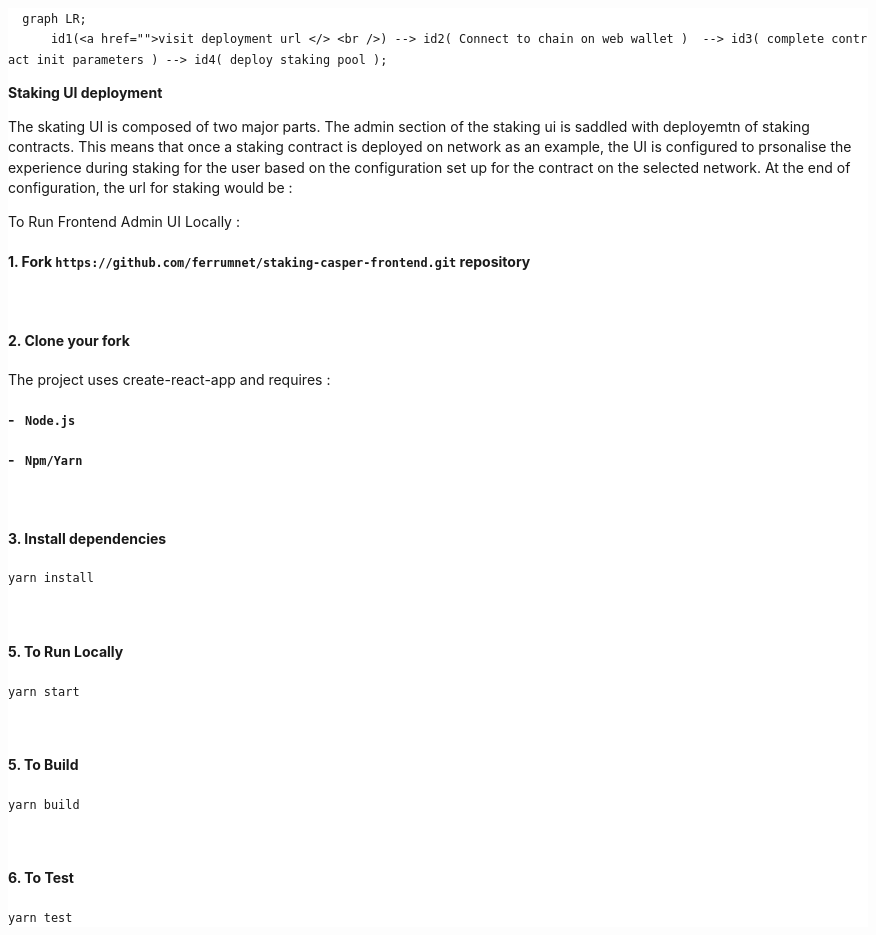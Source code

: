 ```mermaid
  graph LR;
      id1(<a href="">visit deployment url </> <br />) --> id2( Connect to chain on web wallet )  --> id3( complete contract init parameters ) --> id4( deploy staking pool );
```

**Staking UI deployment**

 The skating UI is composed of two major parts. The admin section of the staking ui is saddled with deployemtn of staking contracts. This means that once a staking contract is deployed on network as an example, the UI is configured to prsonalise the experience during staking for the user based on the configuration set up for the contract on the selected network. At the end of configuration, the url for staking would be : 


To Run Frontend Admin UI Locally :

#### 1. Fork `https://github.com/ferrumnet/staking-casper-frontend.git` repository
<br />

#### 2. Clone your fork

The project uses create-react-app and requires :

#### -  ``` Node.js```

#### -  ``` Npm/Yarn```

<br />

#### 3. Install dependencies

```shell
yarn install
```
<br />

#### 5. To Run Locally

```shell
yarn start
```

<br />

#### 5. To Build

```shell
yarn build
```

<br />

#### 6. To Test

```shell
yarn test
```
